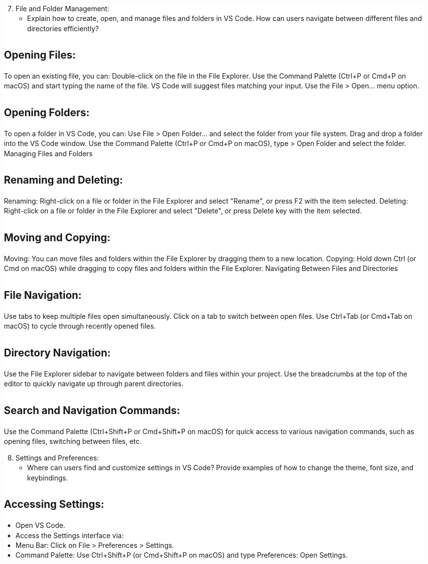 7. File and Folder Management:
   - Explain how to create, open, and manage files and folders in VS Code. How can users navigate between different files and directories efficiently?


## Opening Files:

To open an existing file, you can:
Double-click on the file in the File Explorer.
Use the Command Palette (Ctrl+P or Cmd+P on macOS) and start typing the name of the file. VS Code will suggest files matching your input.
Use the File > Open... menu option.

## Opening Folders:

To open a folder in VS Code, you can:
Use File > Open Folder... and select the folder from your file system.
Drag and drop a folder into the VS Code window.
Use the Command Palette (Ctrl+P or Cmd+P on macOS), type > Open Folder and select the folder.
Managing Files and Folders

## Renaming and Deleting:

Renaming: Right-click on a file or folder in the File Explorer and select "Rename", or press F2 with the item selected.
Deleting: Right-click on a file or folder in the File Explorer and select "Delete", or press Delete key with the item selected.

## Moving and Copying:

Moving: You can move files and folders within the File Explorer by dragging them to a new location.
Copying: Hold down Ctrl (or Cmd on macOS) while dragging to copy files and folders within the File Explorer.
Navigating Between Files and Directories

## File Navigation:

Use tabs to keep multiple files open simultaneously. Click on a tab to switch between open files.
Use Ctrl+Tab (or Cmd+Tab on macOS) to cycle through recently opened files.

## Directory Navigation:

Use the File Explorer sidebar to navigate between folders and files within your project.
Use the breadcrumbs at the top of the editor to quickly navigate up through parent directories.

## Search and Navigation Commands:

Use the Command Palette (Ctrl+Shift+P or Cmd+Shift+P on macOS) for quick access to various navigation commands, such as opening files, switching between files, etc.

8. Settings and Preferences:
   - Where can users find and customize settings in VS Code? Provide examples of how to change the theme, font size, and keybindings.
## Accessing Settings:
- Open VS Code.
- Access the Settings interface via:
- Menu Bar: Click on File > Preferences > Settings.
- Command Palette: Use Ctrl+Shift+P (or Cmd+Shift+P on macOS) and type Preferences: Open Settings.
